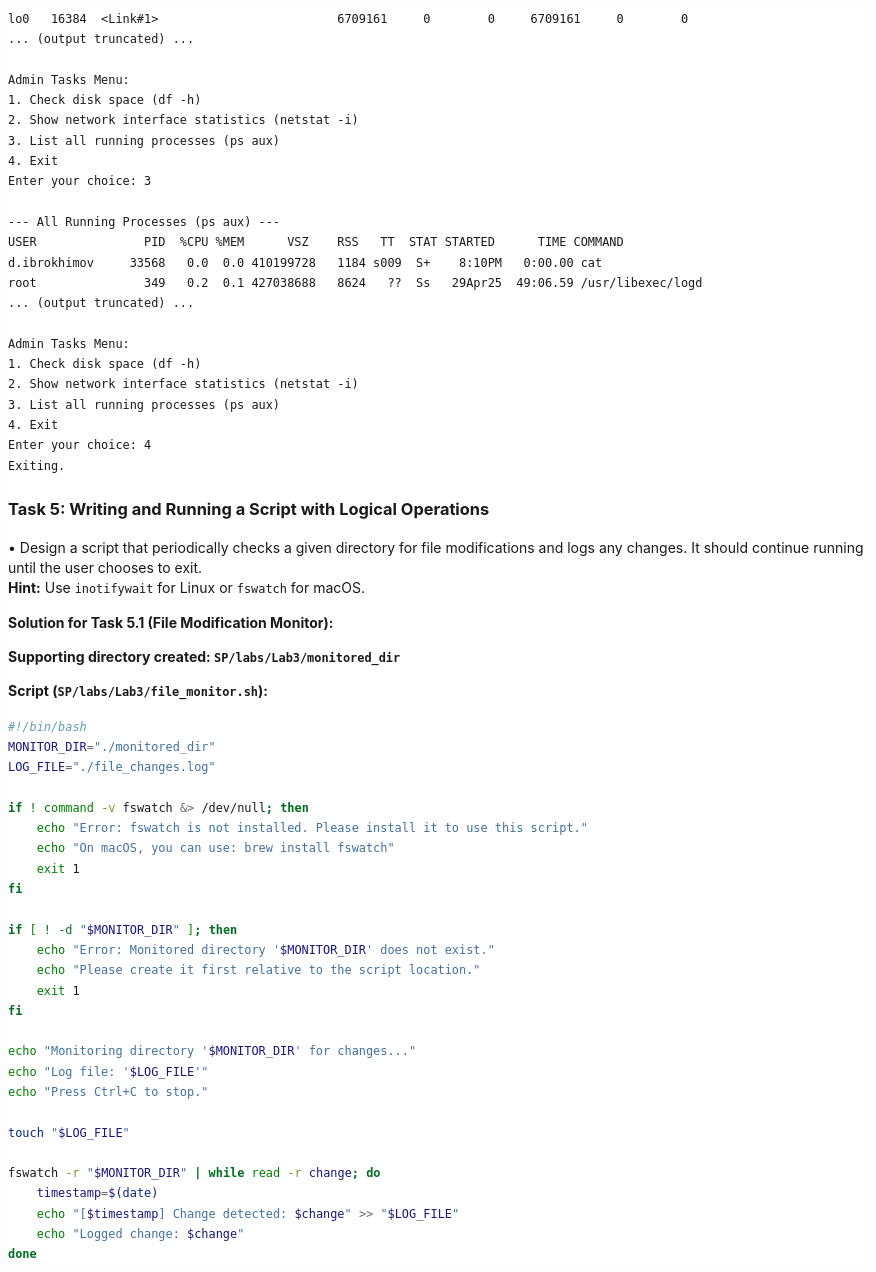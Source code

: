 ```text
lo0   16384  <Link#1>                         6709161     0        0     6709161     0        0
... (output truncated) ...

Admin Tasks Menu:
1. Check disk space (df -h)
2. Show network interface statistics (netstat -i)
3. List all running processes (ps aux)
4. Exit
Enter your choice: 3

--- All Running Processes (ps aux) ---
USER               PID  %CPU %MEM      VSZ    RSS   TT  STAT STARTED      TIME COMMAND
d.ibrokhimov     33568   0.0  0.0 410199728   1184 s009  S+    8:10PM   0:00.00 cat
root               349   0.2  0.1 427038688   8624   ??  Ss   29Apr25  49:06.59 /usr/libexec/logd
... (output truncated) ...

Admin Tasks Menu:
1. Check disk space (df -h)
2. Show network interface statistics (netstat -i)
3. List all running processes (ps aux)
4. Exit
Enter your choice: 4
Exiting.
```

### Task 5: Writing and Running a Script with Logical Operations
• Design a script that periodically checks a given directory for file modifications and logs any changes. It should continue running until the user chooses to exit.  
  **Hint:** Use `inotifywait` for Linux or `fswatch` for macOS.

**Solution for Task 5.1 (File Modification Monitor):**

**Supporting directory created: `SP/labs/Lab3/monitored_dir`**

**Script (`SP/labs/Lab3/file_monitor.sh`):**
```bash
#!/bin/bash
MONITOR_DIR="./monitored_dir"
LOG_FILE="./file_changes.log"

if ! command -v fswatch &> /dev/null; then
    echo "Error: fswatch is not installed. Please install it to use this script."
    echo "On macOS, you can use: brew install fswatch"
    exit 1
fi

if [ ! -d "$MONITOR_DIR" ]; then
    echo "Error: Monitored directory '$MONITOR_DIR' does not exist."
    echo "Please create it first relative to the script location."
    exit 1
fi

echo "Monitoring directory '$MONITOR_DIR' for changes..."
echo "Log file: '$LOG_FILE'"
echo "Press Ctrl+C to stop."

touch "$LOG_FILE"

fswatch -r "$MONITOR_DIR" | while read -r change; do
    timestamp=$(date)
    echo "[$timestamp] Change detected: $change" >> "$LOG_FILE"
    echo "Logged change: $change"
done
```